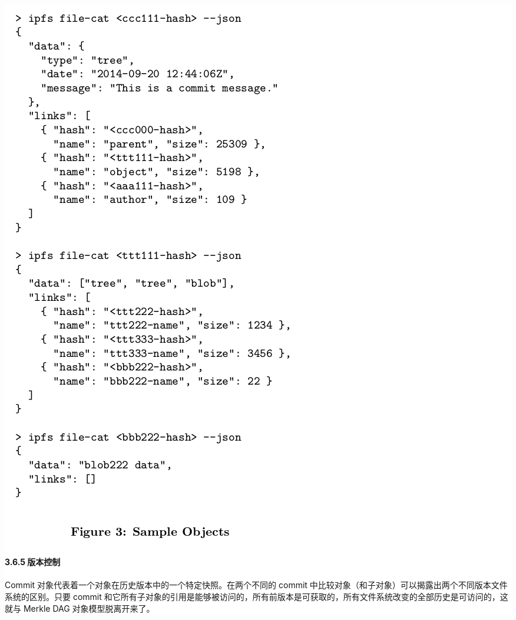 ![](./pic/ipfs_commit-1.png)
#### 3.6.5 版本控制
Commit 对象代表着一个对象在历史版本中的一个特定快照。在两个不同的 commit 中比较对象（和子对象）可以揭露出两个不同版本文件系统的区别。只要 commit 和它所有子对象的引用是能够被访问的，所有前版本是可获取的，所有文件系统改变的全部历史是可访问的，这就与 Merkle DAG 对象模型脱离开来了。

